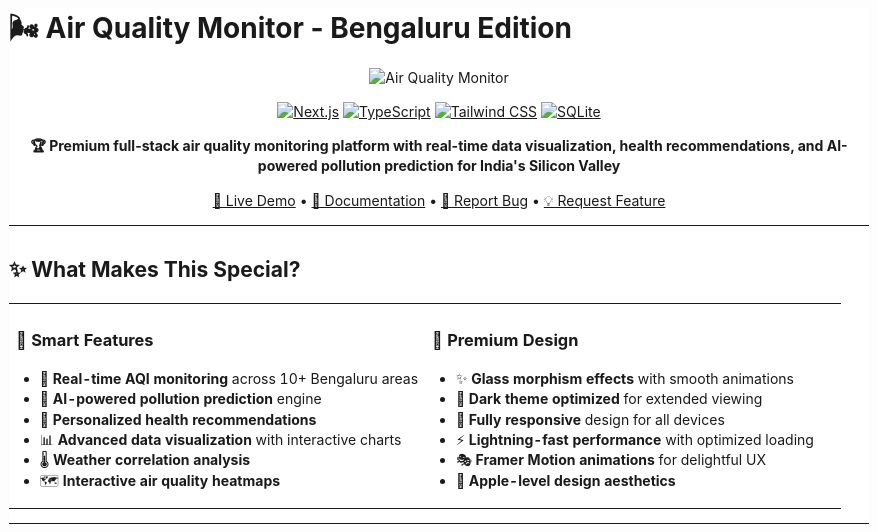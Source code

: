 # 🌬️ Air Quality Monitor - Bengaluru Edition

<div align="center">

![Air Quality Monitor](https://images.unsplash.com/photo-1611273426858-450d8e3c9fce?w=1200&h=400&fit=crop&crop=center)

[![Next.js](https://img.shields.io/badge/Next.js-15.2.4-black?style=for-the-badge&logo=next.js)](https://nextjs.org/)
[![TypeScript](https://img.shields.io/badge/TypeScript-5.0-blue?style=for-the-badge&logo=typescript)](https://www.typescriptlang.org/)
[![Tailwind CSS](https://img.shields.io/badge/Tailwind_CSS-4.1.9-38B2AC?style=for-the-badge&logo=tailwind-css)](https://tailwindcss.com/)
[![SQLite](https://img.shields.io/badge/SQLite-3.0-003B57?style=for-the-badge&logo=sqlite)](https://www.sqlite.org/)

**🏆 Premium full-stack air quality monitoring platform with real-time data visualization, health recommendations, and AI-powered pollution prediction for India's Silicon Valley**

[🚀 Live Demo](https://your-demo-url.com) • [📖 Documentation](https://your-docs-url.com) • [🐛 Report Bug](https://github.com/your-repo/issues) • [💡 Request Feature](https://github.com/your-repo/issues)

</div>

---

## ✨ **What Makes This Special?**

<table>
<tr>
<td width="50%">

### 🎯 **Smart Features**
- 🔴 **Real-time AQI monitoring** across 10+ Bengaluru areas
- 🧠 **AI-powered pollution prediction** engine
- 🏥 **Personalized health recommendations**
- 📊 **Advanced data visualization** with interactive charts
- 🌡️ **Weather correlation analysis**
- 🗺️ **Interactive air quality heatmaps**

</td>
<td width="50%">

### 🎨 **Premium Design**
- ✨ **Glass morphism effects** with smooth animations
- 🌙 **Dark theme optimized** for extended viewing
- 📱 **Fully responsive** design for all devices
- ⚡ **Lightning-fast performance** with optimized loading
- 🎭 **Framer Motion animations** for delightful UX
- 🎪 **Apple-level design aesthetics**

</td>
</tr>
</table>

---